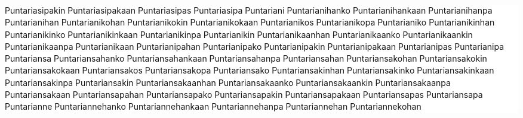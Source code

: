 Puntariasipakin
Puntariasipakaan
Puntariasipas
Puntariasipa
Puntariani
Puntarianihanko
Puntarianihankaan
Puntarianihanpa
Puntarianihan
Puntarianikohan
Puntarianikokin
Puntarianikokaan
Puntarianikos
Puntarianikopa
Puntarianiko
Puntarianikinhan
Puntarianikinko
Puntarianikinkaan
Puntarianikinpa
Puntarianikin
Puntarianikaanhan
Puntarianikaanko
Puntarianikaankin
Puntarianikaanpa
Puntarianikaan
Puntarianipahan
Puntarianipako
Puntarianipakin
Puntarianipakaan
Puntarianipas
Puntarianipa
Puntariansa
Puntariansahanko
Puntariansahankaan
Puntariansahanpa
Puntariansahan
Puntariansakohan
Puntariansakokin
Puntariansakokaan
Puntariansakos
Puntariansakopa
Puntariansako
Puntariansakinhan
Puntariansakinko
Puntariansakinkaan
Puntariansakinpa
Puntariansakin
Puntariansakaanhan
Puntariansakaanko
Puntariansakaankin
Puntariansakaanpa
Puntariansakaan
Puntariansapahan
Puntariansapako
Puntariansapakin
Puntariansapakaan
Puntariansapas
Puntariansapa
Puntarianne
Puntariannehanko
Puntariannehankaan
Puntariannehanpa
Puntariannehan
Puntariannekohan